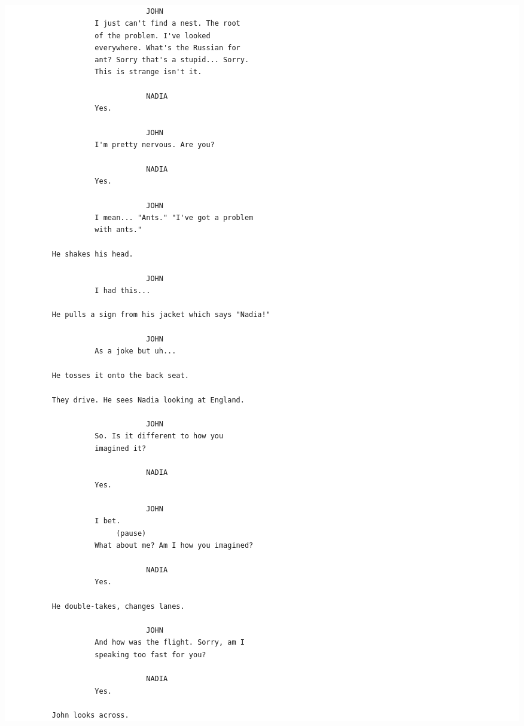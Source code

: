                                     JOHN
                         I just can't find a nest. The root 
                         of the problem. I've looked 
                         everywhere. What's the Russian for 
                         ant? Sorry that's a stupid... Sorry. 
                         This is strange isn't it.

                                     NADIA
                         Yes.

                                     JOHN
                         I'm pretty nervous. Are you?

                                     NADIA
                         Yes.

                                     JOHN
                         I mean... "Ants." "I've got a problem 
                         with ants."

               He shakes his head.

                                     JOHN
                         I had this...

               He pulls a sign from his jacket which says "Nadia!"

                                     JOHN
                         As a joke but uh...

               He tosses it onto the back seat.

               They drive. He sees Nadia looking at England.

                                     JOHN
                         So. Is it different to how you 
                         imagined it?

                                     NADIA
                         Yes.

                                     JOHN
                         I bet.
                              (pause)
                         What about me? Am I how you imagined?

                                     NADIA
                         Yes.

               He double-takes, changes lanes.

                                     JOHN
                         And how was the flight. Sorry, am I 
                         speaking too fast for you?

                                     NADIA
                         Yes.

               John looks across.
